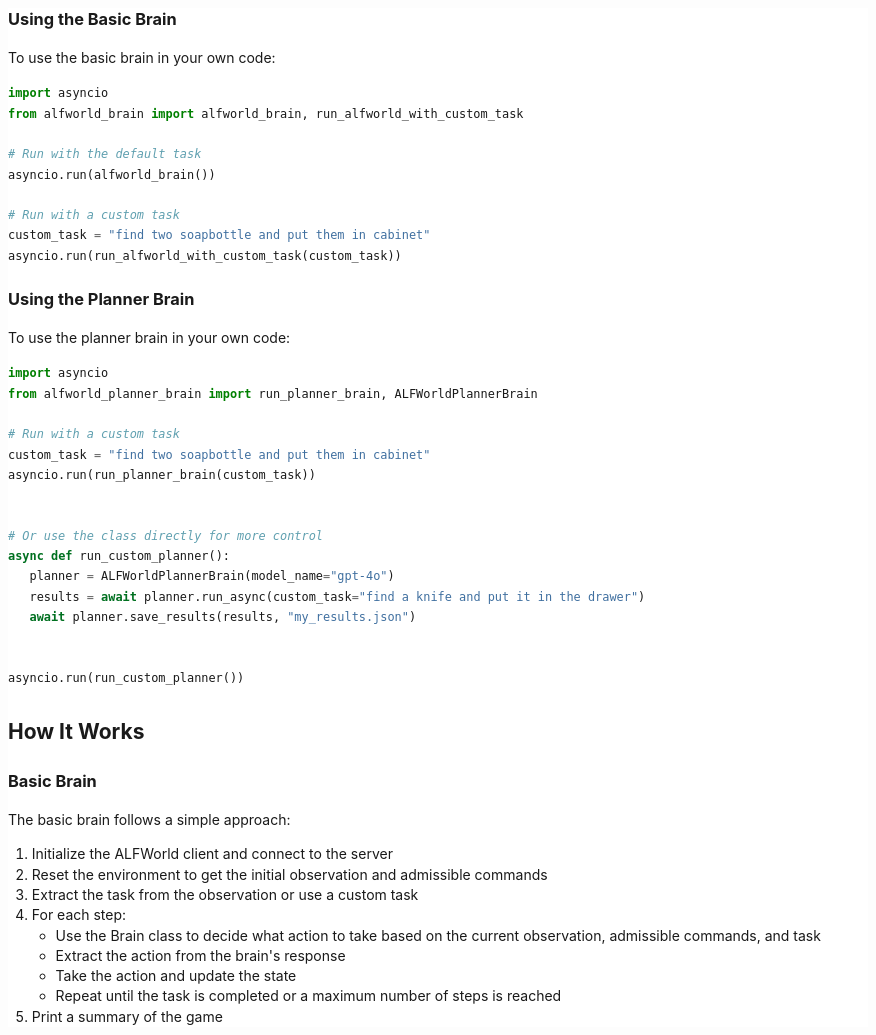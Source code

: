 ### Using the Basic Brain

To use the basic brain in your own code:

```python
import asyncio
from alfworld_brain import alfworld_brain, run_alfworld_with_custom_task

# Run with the default task
asyncio.run(alfworld_brain())

# Run with a custom task
custom_task = "find two soapbottle and put them in cabinet"
asyncio.run(run_alfworld_with_custom_task(custom_task))
```

### Using the Planner Brain

To use the planner brain in your own code:

```python
import asyncio
from alfworld_planner_brain import run_planner_brain, ALFWorldPlannerBrain

# Run with a custom task
custom_task = "find two soapbottle and put them in cabinet"
asyncio.run(run_planner_brain(custom_task))


# Or use the class directly for more control
async def run_custom_planner():
   planner = ALFWorldPlannerBrain(model_name="gpt-4o")
   results = await planner.run_async(custom_task="find a knife and put it in the drawer")
   await planner.save_results(results, "my_results.json")


asyncio.run(run_custom_planner())
```

## How It Works

### Basic Brain

The basic brain follows a simple approach:

1. Initialize the ALFWorld client and connect to the server
2. Reset the environment to get the initial observation and admissible commands
3. Extract the task from the observation or use a custom task
4. For each step:
   - Use the Brain class to decide what action to take based on the current observation, admissible commands, and task
   - Extract the action from the brain's response
   - Take the action and update the state
   - Repeat until the task is completed or a maximum number of steps is reached
5. Print a summary of the game
